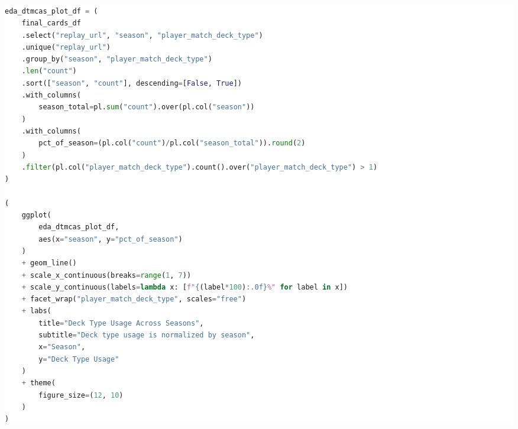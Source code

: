 
```python
eda_dtmcas_plot_df = (
    final_cards_df
    .select("replay_url", "season", "player_match_deck_type")
    .unique("replay_url")
    .group_by("season", "player_match_deck_type")
    .len("count")
    .sort(["season", "count"], descending=[False, True])
    .with_columns(
        season_total=pl.sum("count").over(pl.col("season"))
    )
    .with_columns(
        pct_of_season=(pl.col("count")/pl.col("season_total")).round(2)
    )
    .filter(pl.col("player_match_deck_type").count().over("player_match_deck_type") > 1)
)

(
    ggplot(
        eda_dtmcas_plot_df,
        aes(x="season", y="pct_of_season")
    )
    + geom_line()
    + scale_x_continuous(breaks=range(1, 7))
    + scale_y_continuous(labels=lambda x: [f"{(label*100):.0f}%" for label in x])
    + facet_wrap("player_match_deck_type", scales="free")
    + labs(
        title="Deck Type Usage Across Seasons",
        subtitle="Deck type usage is normalized by season",
        x="Season",
        y="Deck Type Usage"
    )
    + theme(
        figure_size=(12, 10)
    )
)
```


    